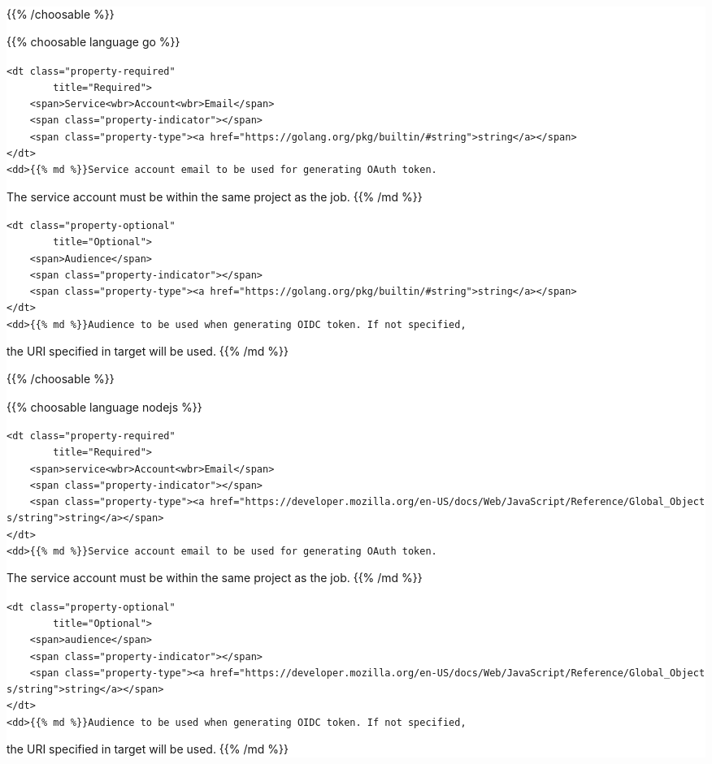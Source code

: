</dl>
{{% /choosable %}}


{{% choosable language go %}}
<dl class="resources-properties">

    <dt class="property-required"
            title="Required">
        <span>Service<wbr>Account<wbr>Email</span>
        <span class="property-indicator"></span>
        <span class="property-type"><a href="https://golang.org/pkg/builtin/#string">string</a></span>
    </dt>
    <dd>{{% md %}}Service account email to be used for generating OAuth token.
The service account must be within the same project as the job.
{{% /md %}}</dd>

    <dt class="property-optional"
            title="Optional">
        <span>Audience</span>
        <span class="property-indicator"></span>
        <span class="property-type"><a href="https://golang.org/pkg/builtin/#string">string</a></span>
    </dt>
    <dd>{{% md %}}Audience to be used when generating OIDC token. If not specified,
the URI specified in target will be used.
{{% /md %}}</dd>

</dl>
{{% /choosable %}}


{{% choosable language nodejs %}}
<dl class="resources-properties">

    <dt class="property-required"
            title="Required">
        <span>service<wbr>Account<wbr>Email</span>
        <span class="property-indicator"></span>
        <span class="property-type"><a href="https://developer.mozilla.org/en-US/docs/Web/JavaScript/Reference/Global_Objects/string">string</a></span>
    </dt>
    <dd>{{% md %}}Service account email to be used for generating OAuth token.
The service account must be within the same project as the job.
{{% /md %}}</dd>

    <dt class="property-optional"
            title="Optional">
        <span>audience</span>
        <span class="property-indicator"></span>
        <span class="property-type"><a href="https://developer.mozilla.org/en-US/docs/Web/JavaScript/Reference/Global_Objects/string">string</a></span>
    </dt>
    <dd>{{% md %}}Audience to be used when generating OIDC token. If not specified,
the URI specified in target will be used.
{{% /md %}}</dd>
